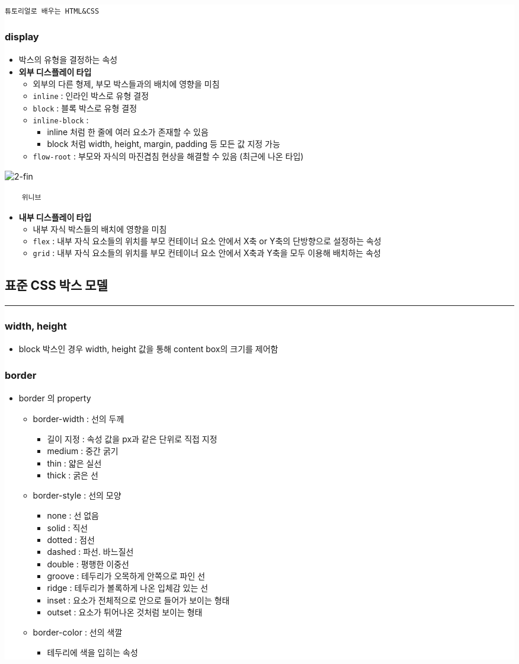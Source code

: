     튜토리얼로 배우는 HTML&CSS
    

### display

- 박스의 유형을 결정하는 속성
- **외부 디스플레이 타입**
    - 외부의 다른 형제, 부모 박스들과의 배치에 영향을 미침
    - `inline` : 인라인 박스로 유형 결정
    - `block` : 블록 박스로 유형 결정
    - `inline-block` :
        - inline 처럼 한 줄에 여러 요소가 존재할 수 있음
        - block 처럼 width, height, margin, padding 등 모든 값 지정 가능
    - `flow-root` : 부모와 자식의 마진겹침 현상을 해결할 수 있음 (최근에 나온 타입)
        
![2-fin](https://user-images.githubusercontent.com/72817156/189197780-d21204f2-5bb7-4b75-9008-4e70e9d83598.png)
        
        위니브
        
- **내부 디스플레이 타입**
    - 내부 자식 박스들의 배치에 영향을 미침
    - `flex` : 내부 자식 요소들의 위치를 부모 컨테이너 요소 안에서 X축 or Y축의 단방향으로 설정하는 속성
    - `grid` : 내부 자식 요소들의 위치를 부모 컨테이너 요소 안에서 X축과 Y축을 모두 이용해 배치하는 속성

## 표준 CSS 박스 모델

---

### width, height

- block 박스인 경우 width, height 값을 통해 content box의 크기를 제어함

### border

- border 의 property
    - border-width : 선의 두께
        - 길이 지정 : 속성 값을 px과 같은 단위로 직접 지정
        - medium : 중간 굵기
        - thin : 얇은 실선
        - thick : 굵은 선
        
    - border-style : 선의 모양
        - none : 선 없음
        - solid : 직선
        - dotted : 점선
        - dashed : 파선. 바느질선
        - double : 평행한 이중선
        - groove : 테두리가 오목하게 안쪽으로 파인 선
        - ridge : 테두리가 볼록하게 나온 입체감 있는 선
        - inset : 요소가 전체적으로 안으로 들어가 보이는 형태
        - outset : 요소가 튀어나온 것처럼 보이는 형태

    
    - border-color : 선의 색깔
        - 테두리에 색을 입히는 속성
        